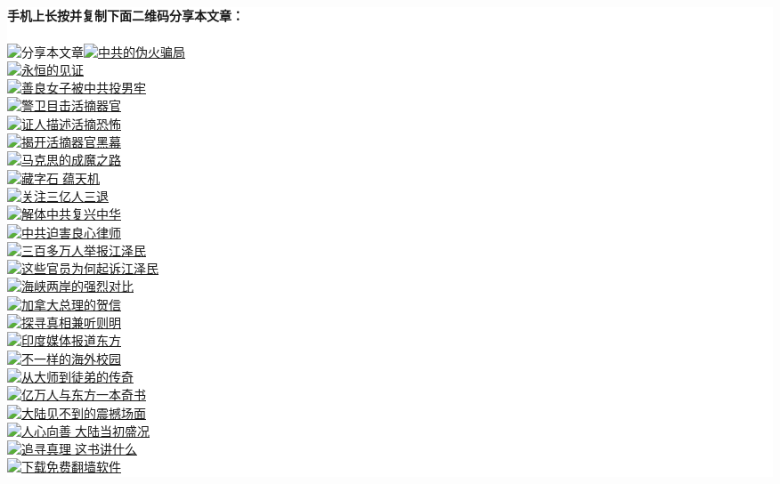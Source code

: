 <strong>手机上长按并复制下面二维码分享本文章：</strong><br><br><img src="https://chart.apis.google.com/chart?cht=qr&chs=240x240&choe=UTF-8&chld=M|2&chl=https://github.com/19920513/djy/blob/master/gb/21/4/5/n12859767.md%231" title="分享本文章"></td><td VALIGN=TOP><a href="https://github.com/19920513/djy/blob/master/gb/16/1/21/n4622075.md?dfh#1" target="_blank"><img src="https://raw.githubusercontent.com/19920513/djy/master/gb/300/wei-f1.jpg" title="中共的伪火骗局"  alt="中共的伪火骗局"></a><br><a href="https://github.com/19920513/www/blob/master/README.md?dfh#9" target="_blank"><img src="https://raw.githubusercontent.com/19920513/djy/master/gb/300/yong-h.jpg" title="永恒的见证"  alt="永恒的见证"></a><br><a href="https://github.com/19920513/djy/blob/master/gb/13/9/29/n3974789.md?dfh#1" target="_blank"><img src="https://raw.githubusercontent.com/19920513/djy/master/gb/300/shang-lnz.jpg" title="善良女子被中共投男牢"  alt="善良女子被中共投男牢"></a><br><a href="https://github.com/19920513/djy/blob/master/gb/16/3/16/n4663449.md?dfh#1" target="_blank"><img src="https://raw.githubusercontent.com/19920513/djy/master/gb/300/huo-z3.jpg" title="警卫目击活摘器官"  alt="警卫目击活摘器官"></a><br><a href="https://github.com/19920513/djy/blob/master/gb/16/8/7/n8177641.md?dfh#1" target="_blank"><img src="https://raw.githubusercontent.com/19920513/djy/master/gb/300/huo-z4.jpg" title="证人描述活摘恐怖"  alt="证人描述活摘恐怖"></a><br><a href="https://github.com/19920513/djy/blob/master/gb/10/4/19/n2881569.md?dfh#1" target="_blank"><img src="https://raw.githubusercontent.com/19920513/djy/master/gb/300/huo-z1.jpg" title="揭开活摘器官黑幕"  alt="揭开活摘器官黑幕"></a><br><a href="https://github.com/19920513/djy/blob/master/gb/10/11/7/n3077476.md?dfh#1" target="_blank"><img src="https://raw.githubusercontent.com/19920513/djy/master/gb/300/ma-ks.jpg" title="马克思的成魔之路"  alt="马克思的成魔之路"></a><br><a href="https://github.com/19920513/djy/blob/master/gb/14/6/9/n4173977.md?dfh#1" target="_blank"><img src="https://raw.githubusercontent.com/19920513/djy/master/gb/300/chang-zs.jpg" title="藏字石 蕴天机"  alt="藏字石 蕴天机"></a><br><a href="https://github.com/19920513/djy/blob/master/gb/18/5/10/n10381511.md?dfh#1" target="_blank"><img src="https://raw.githubusercontent.com/19920513/djy/master/gb/300/st1.jpg" title="关注三亿人三退"  alt="关注三亿人三退"></a><br><a href="https://github.com/19920513/djy/blob/master/gb/18/3/21/n10237682.md?dfh#1" target="_blank"><img src="https://raw.githubusercontent.com/19920513/djy/master/gb/300/jie-t.jpg" title="解体中共复兴中华"  alt="解体中共复兴中华"></a><br><a href="https://github.com/19920513/djy/blob/master/gb/9/2/9/n2422991.md?dfh#1" target="_blank"><img src="https://raw.githubusercontent.com/19920513/djy/master/gb/300/gao-zs.jpg" title="中共迫害良心律师"  alt="中共迫害良心律师"></a><br><a href="https://github.com/19920513/djy/blob/master/gb/18/12/9/n10900044.md?dfh#1" target="_blank"><img src="https://raw.githubusercontent.com/19920513/djy/master/gb/300/sj1.jpg" title="三百多万人举报江泽民"  alt="三百多万人举报江泽民"></a><br><a href="https://github.com/19920513/djy/blob/master/gb/18/8/28/n10672014.md?dfh#1" target="_blank"><img src="https://raw.githubusercontent.com/19920513/djy/master/gb/300/sj2.jpg" title="这些官员为何起诉江泽民"  alt="这些官员为何起诉江泽民"></a><br><a href="https://github.com/19920513/djy/blob/master/gb/8/12/18/n2367165.md?dfh#1" target="_blank"><img src="https://raw.githubusercontent.com/19920513/djy/master/gb/300/liangan.jpg" title="海峡两岸的强烈对比"  alt="海峡两岸的强烈对比"></a><br><a href="https://github.com/19920513/djy/blob/master/gb/15/12/10/n4593139.md?dfh#1" target="_blank"><img src="https://raw.githubusercontent.com/19920513/djy/master/gb/300/jia-ndzl.jpg" title="加拿大总理的贺信"  alt="加拿大总理的贺信"></a><br><a href="https://github.com/19920513/djy/blob/master/gb/11/6/17/n3289382.md?dfh#1" target="_blank"><img src="https://raw.githubusercontent.com/19920513/djy/master/gb/300/xiao-wd.jpg" title="探寻真相兼听则明"  alt="探寻真相兼听则明"></a><br><a href="https://github.com/19920513/djy/blob/master/gb/18/10/27/n10812623.md?dfh#1" target="_blank"><img src="https://raw.githubusercontent.com/19920513/djy/master/gb/300/yindu.jpg" title="印度媒体报道东方"  alt="印度媒体报道东方"></a><br><a href="https://github.com/19920513/djy/blob/master/gb/18/6/9/n10469652.md?dfh#1" target="_blank"><img src="https://raw.githubusercontent.com/19920513/djy/master/gb/300/xie-j.jpg" title="不一样的海外校园"  alt="不一样的海外校园"></a><br><a href="https://github.com/19920513/djy/blob/master/gb/7/4/5/n1669415.md?dfh#1" target="_blank"><img src="https://raw.githubusercontent.com/19920513/djy/master/gb/300/li-up.jpg" title="从大师到徒弟的传奇"  alt="从大师到徒弟的传奇"></a><br><a href="https://github.com/19920513/djy/blob/master/gb/17/5/26/n9191512.md?dfh#1" target="_blank"><img src="https://raw.githubusercontent.com/19920513/djy/master/gb/300/zfl2.jpg" title="亿万人与东方一本奇书"  alt="亿万人与东方一本奇书"></a><br><a href="https://github.com/19920513/djy/blob/master/gb/13/11/27/n4020290.md?dfh#1" target="_blank"><img src="https://raw.githubusercontent.com/19920513/djy/master/gb/300/zhen-h.jpg" title="大陆见不到的震撼场面"  alt="大陆见不到的震撼场面"></a><br><a href="https://github.com/19920513/djy/blob/master/gb/15/7/17/n4482910.md?dfh#1" target="_blank"><img src="https://raw.githubusercontent.com/19920513/djy/master/gb/300/dalu-sk.jpg" title="人心向善 大陆当初盛况"  alt="人心向善 大陆当初盛况"></a><br><a href="https://github.com/19920513/djy/blob/master/gb/19/1/5/n10955468.md?dfh#1" target="_blank"><img src="https://raw.githubusercontent.com/19920513/djy/master/gb/300/zfl1.jpg" title="追寻真理 这书讲什么"  alt="追寻真理 这书讲什么"></a><br><a href="https://github.com/19920513/www/blob/master/README.md?dfh#1" target="_blank"><img src="https://raw.githubusercontent.com/19920513/djy/master/gb/300/fq1.jpg" title="下载免费翻墙软件"  alt="下载免费翻墙软件"></a><br></td></tr></table>
